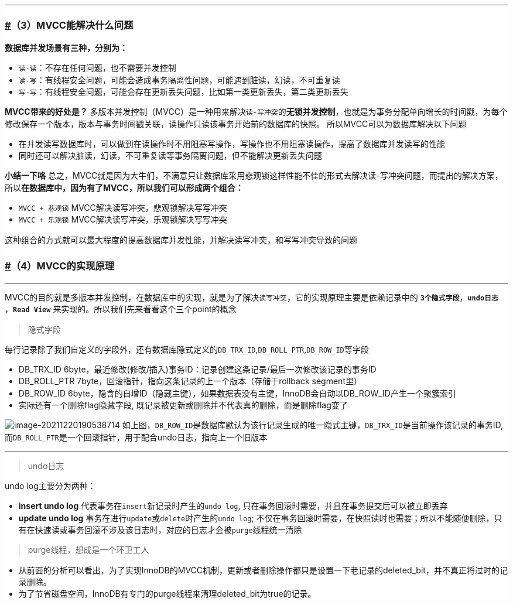------

### [#](https://www.ydlclass.com/doc21xnv/database/lock/#_3-mvcc能解决什么问题)（3）MVCC能解决什么问题

**数据库并发场景有三种，分别为：**

- `读-读`：不存在任何问题，也不需要并发控制
- `读-写`：有线程安全问题，可能会造成事务隔离性问题，可能遇到脏读，幻读，不可重复读
- `写-写`：有线程安全问题，可能会存在更新丢失问题，比如第一类更新丢失，第二类更新丢失

**MVCC带来的好处是？** 多版本并发控制（MVCC）是一种用来解决`读-写冲突`的**无锁并发控制**，也就是为事务分配单向增长的时间戳，为每个修改保存一个版本，版本与事务时间戳关联，读操作只读该事务开始前的数据库的快照。 所以MVCC可以为数据库解决以下问题

- 在并发读写数据库时，可以做到在读操作时不用阻塞写操作，写操作也不用阻塞读操作，提高了数据库并发读写的性能
- 同时还可以解决脏读，幻读，不可重复读等事务隔离问题，但不能解决更新丢失问题

**小结一下咯** 总之，MVCC就是因为大牛们，不满意只让数据库采用悲观锁这样性能不佳的形式去解决读-写冲突问题，而提出的解决方案，所以**在数据库中，因为有了MVCC，所以我们可以形成两个组合：**

- `MVCC + 悲观锁` MVCC解决读写冲突，悲观锁解决写写冲突
- `MVCC + 乐观锁` MVCC解决读写冲突，乐观锁解决写写冲突

这种组合的方式就可以最大程度的提高数据库并发性能，并解决读写冲突，和写写冲突导致的问题

### [#](https://www.ydlclass.com/doc21xnv/database/lock/#_4-mvcc的实现原理)（4）MVCC的实现原理

------

MVCC的目的就是多版本并发控制，在数据库中的实现，就是为了解决`读写冲突`，它的实现原理主要是依赖记录中的 **`3个隐式字段`**，**`undo日志`** ，**`Read View`** 来实现的。所以我们先来看看这个三个point的概念

> 隐式字段

每行记录除了我们自定义的字段外，还有数据库隐式定义的`DB_TRX_ID`,`DB_ROLL_PTR`,`DB_ROW_ID`等字段

- DB_TRX_ID 6byte，最近修改(修改/插入)事务ID：记录创建这条记录/最后一次修改该记录的事务ID
- DB_ROLL_PTR 7byte，回滚指针，指向这条记录的上一个版本（存储于rollback segment里）
- DB_ROW_ID 6byte，隐含的自增ID（隐藏主键），如果数据表没有主键，InnoDB会自动以DB_ROW_ID产生一个聚簇索引
- 实际还有一个删除flag隐藏字段, 既记录被更新或删除并不代表真的删除，而是删除flag变了

![image-20211220190538714](https://www.ydlclass.com/doc21xnv/assets/image-20211220190538714.4931715f.png) 如上图，`DB_ROW_ID`是数据库默认为该行记录生成的唯一隐式主键，`DB_TRX_ID`是当前操作该记录的事务ID,而`DB_ROLL_PTR`是一个回滚指针，用于配合undo日志，指向上一个旧版本

------

> undo日志

undo log主要分为两种：

- **insert undo log** 代表事务在`insert`新记录时产生的`undo log`, 只在事务回滚时需要，并且在事务提交后可以被立即丢弃
- **update undo log** 事务在进行`update`或`delete`时产生的`undo log`; 不仅在事务回滚时需要，在快照读时也需要；所以不能随便删除，只有在快速读或事务回滚不涉及该日志时，对应的日志才会被`purge`线程统一清除

> purge线程，想成是一个环卫工人

- 从前面的分析可以看出，为了实现InnoDB的MVCC机制，更新或者删除操作都只是设置一下老记录的deleted_bit，并不真正将过时的记录删除。
- 为了节省磁盘空间，InnoDB有专门的purge线程来清理deleted_bit为true的记录。
